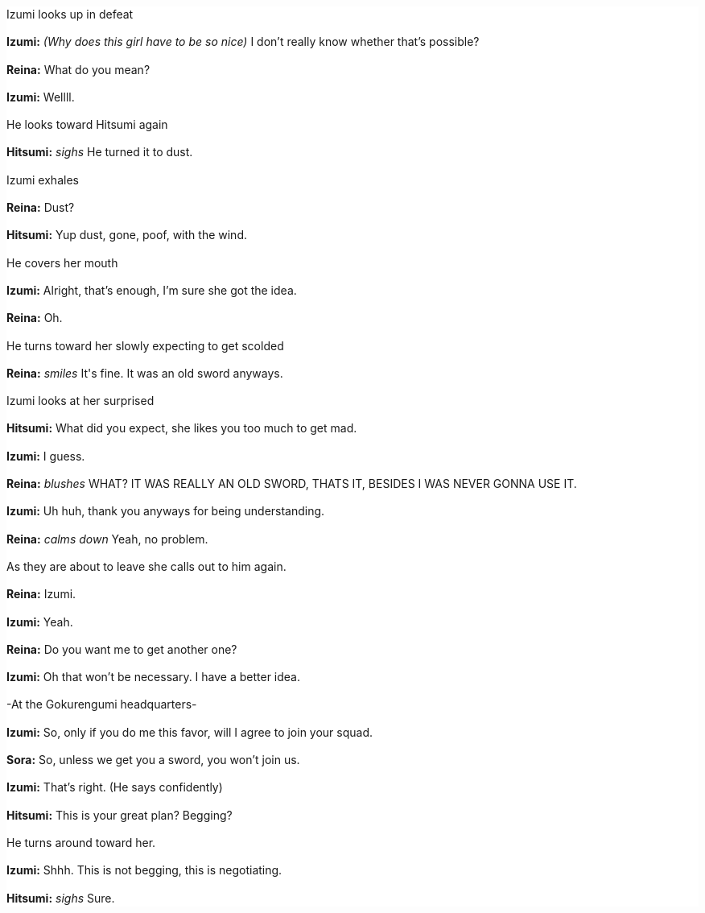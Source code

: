 <p class="centered">Izumi looks up in defeat</p>

**Izumi:** *(Why does this girl have to be so nice)* I don’t really know whether that’s possible?

**Reina:** What do you mean?

**Izumi:** Wellll.

<p class="centered">He looks toward Hitsumi again</p>

**Hitsumi:** *sighs* He turned it to dust.

<p class="centered">Izumi exhales</p>

**Reina:** Dust?

**Hitsumi:** Yup dust, gone, poof, with the wind.

<p class="centered">He covers her mouth</p>

**Izumi:** Alright, that’s enough, I’m sure she got the idea.

**Reina:** Oh.

<p class="centered">He turns toward her slowly expecting to get scolded</p>

**Reina:** *smiles* It's fine. It was an old sword anyways.

<p class="centered">Izumi looks at her surprised</p>

**Hitsumi:** What did you expect, she likes you too much to get mad.

**Izumi:** I guess.

**Reina:** *blushes* WHAT? IT WAS REALLY AN OLD SWORD, THATS IT, BESIDES I WAS NEVER GONNA USE IT.

**Izumi:** Uh huh, thank you anyways for being understanding.

**Reina:** *calms down* Yeah, no problem.

<p class="centered">As they are about to leave she calls out to him again.</p>

**Reina:** Izumi.

**Izumi:** Yeah.

**Reina:** Do you want me to get another one?

**Izumi:** Oh that won’t be necessary. I have a better idea.

<p class="centered">-At the Gokurengumi headquarters-</p>

**Izumi:** So, only if you do me this favor, will I agree to join your squad.

**Sora:** So, unless we get you a sword, you won’t join us.

**Izumi:** That’s right. (He says confidently)

**Hitsumi:** This is your great plan? Begging?

<p class="centered">He turns around toward her.</p>

**Izumi:** Shhh. This is not begging, this is negotiating.

**Hitsumi:** *sighs* Sure.
